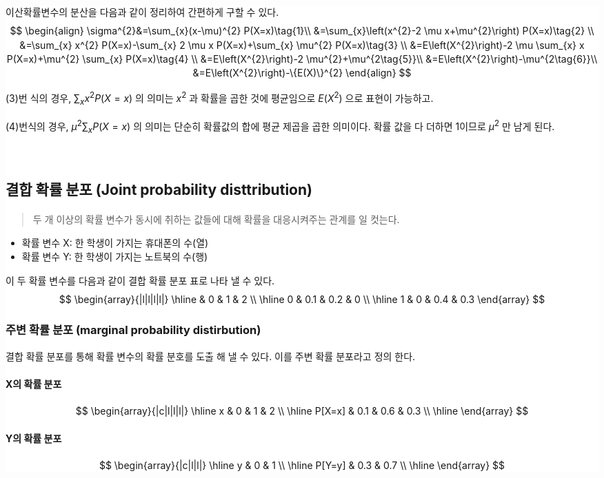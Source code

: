 이산확률변수의 분산을 다음과 같이 정리하여 간편하게 구할 수 있다.
$$
\begin{align}
\sigma^{2}&=\sum_{x}(x-\mu)^{2} P(X=x)\tag{1}\\
&=\sum_{x}\left(x^{2}-2 \mu x+\mu^{2}\right) P(X=x)\tag{2} \\
&=\sum_{x} x^{2} P(X=x)-\sum_{x} 2 \mu x P(X=x)+\sum_{x} \mu^{2} P(X=x)\tag{3} \\
&=E\left(X^{2}\right)-2 \mu \sum_{x} x P(X=x)+\mu^{2} \sum_{x} P(X=x)\tag{4} \\
&=E\left(X^{2}\right)-2 \mu^{2}+\mu^{2\tag{5}}\\
&=E\left(X^{2}\right)-\mu^{2\tag{6}}\\
&=E\left(X^{2}\right)-\{E(X)\}^{2}
\end{align}
$$

(3)번 식의 경우, $\sum_{x} x^{2} P(X=x)$ 의 의미는 $x^2$ 과 확률을 곱한 것에 평균임으로 $E\left(X^{2}\right)$ 으로 표현이 가능하고.

(4)번식의 경우, $\mu^{2} \sum_{x} P(X=x)$ 의 의미는 단순히 확률값의 합에 평균 제곱을 곱한 의미이다. 확률 값을 다 더하면 1이므로 $\mu^{2}$ 만 남게 된다.

<br>

## 결합 확률 분포 (Joint probability disttribution)

> 두 개 이상의 확률 변수가 동시에 취하는 값들에 대해 확률을 대응시켜주는 관계를 일 컷는다.

- 확률 변수 X: 한 학생이 가지는 휴대폰의 수(열)
- 확률 변수 Y: 한 학생이 가지는 노트북의 수(행)

이 두 확률 변수를 다음과 같이 결합 확률 분포 표로 나타 낼 수 있다.
$$
\begin{array}{|l|l|l|l|}
\hline & 0 & 1 & 2 \\
\hline 0 & 0.1 & 0.2 & 0 \\
\hline 1 & 0 & 0.4 & 0.3
\end{array}
$$

### 주변 확률 분포 (marginal probability distirbution)

결합 확률 분포를 통해 확률 변수의 확률 분호를 도출 해 낼 수 있다. 이를 주변 확률 분포라고 정의 한다.

#### X의 확률 분포

$$
\begin{array}{|c|l|l|l|}
\hline x & 0 & 1 & 2 \\
\hline P[X=x] & 0.1 & 0.6 & 0.3 \\
\hline
\end{array}
$$

#### Y의 확률 분포

$$
\begin{array}{|c|l|l|}
\hline y & 0 & 1 \\
\hline P[Y=y] & 0.3 & 0.7 \\
\hline
\end{array}
$$
